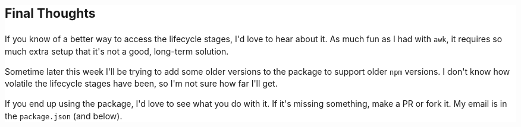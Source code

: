 ## Final Thoughts

If you know of a better way to access the lifecycle stages, I'd love to hear about it. As much fun as I had with `awk`, it requires so much extra setup that it's not a good, long-term solution.

Sometime later this week I'll be trying to add some older versions to the package to support older `npm` versions. I don't know how volatile the lifecycle stages have been, so I'm not sure how far I'll get.

If you end up using the package, I'd love to see what you do with it. If it's missing something, make a PR or fork it. My email is in the `package.json` (and below).
